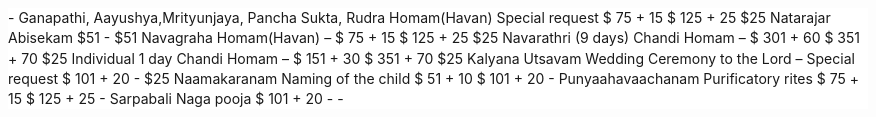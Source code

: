 <td>-</td>
</tr>
<tr>
<td>Ganapathi, Aayushya,Mrityunjaya, Pancha Sukta, Rudra Homam(Havan)</td>
<td>Special request</td>
<td>$ 75 + 15</td>
<td>$ 125 + 25</td>
<td>$25</td>
</tr>
<tr>
<td>Natarajar Abisekam</td>
<td></td>
<td>$51</td>
<td>-</td>
<td>$51</td>
</tr>
<tr>
<td>Navagraha Homam(Havan)</td>
<td>–</td>
<td>$ 75 + 15</td>
<td>$ 125 + 25</td>
<td>$25</td>
</tr>
<tr>
<td>Navarathri (9 days) Chandi Homam</td>
<td>–</td>
<td>$ 301 + 60</td>
<td>$ 351 + 70</td>
<td>$25</td>
</tr>
<tr>
<td>Individual 1 day Chandi Homam</td>
<td>–</td>
<td>$ 151 + 30</td>
<td>$ 351 + 70</td>
<td>$25</td>
</tr>
<tr>
<td>Kalyana Utsavam</td>
<td>Wedding Ceremony to the Lord – Special request</td>
<td>$ 101 + 20</td>
<td>-</td>
<td>$25</td>
</tr>
<tr>
<td>Naamakaranam</td>
<td>Naming of the child</td>
<td>$ 51 + 10</td>
<td>$ 101 + 20</td>
<td>-</td>
</tr>
<tr>
<td>Punyaahavaachanam</td>
<td>Purificatory rites</td>
<td>$ 75 + 15</td>
<td>$ 125 + 25</td>
<td>-</td>
</tr>
<tr>
<td>Sarpabali</td>
<td>Naga pooja</td>
<td>$ 101 + 20</td>
<td>-</td>
<td>-</td>